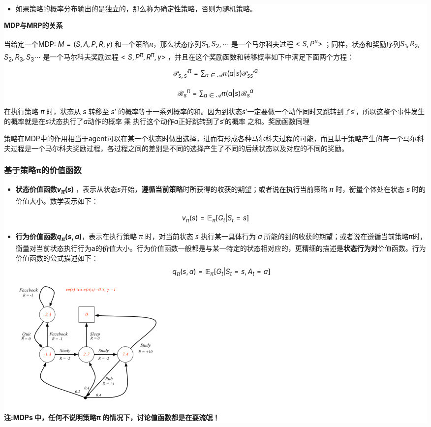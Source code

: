 - 如果策略的概率分布输出的是独立的，那么称为确定性策略，否则为随机策略。

  

**MDP与MRP的关系**

当给定一个MDP: $M=(S,A,P,R,\gamma)$ 和一个策略$\pi$，那么状态序列$S_1,S_2,\cdots$  是一个马尔科夫过程$<S,P^{\pi}>$ ；同样，状态和奖励序列$S_1,R_2,S_2,R_3,S_3\cdots$   是一个马尔科夫奖励过程$<S,P^{\pi},R^{\pi},\gamma>$  ，并且在这个奖励函数和转移概率如下中满足下面两个方程：
$$
\mathcal { P } _ { s , s ^ { \prime } } ^ { \pi } = \sum _ { a \in \mathcal { A } } \pi ( a | s ) \mathcal { P } _ { s s ^ { \prime } } ^ { a }
$$

$$
\mathcal { R } _ { s } ^ { \pi } = \sum _ { a \in \mathcal { A } } \pi ( a | s ) \mathcal { R } _ { s } ^ { a }
$$

在执行策略 $\pi$  时，状态从 $s$ 转移至 $s'$ 的概率等于一系列概率的和。因为到状态$s'$一定要做一个动作同时又跳转到了$s'$，所以这整个事件发生的概率就是在$s$状态执行了$a$动作的概率 乘 执行这个动作$a$正好跳转到了$s'$的概率 之和。奖励函数同理

策略在MDP中的作用相当于agent可以在某一个状态时做出选择，进而有形成各种马尔科夫过程的可能，而且基于策略产生的每一个马尔科夫过程是一个马尔科夫奖励过程，各过程之间的差别是不同的选择产生了不同的后续状态以及对应的不同的奖励。



### 基于策略π的价值函数

- **状态价值函数$v_\pi(s)$**  ，表示从状态$s$开始，**遵循当前策略**时所获得的收获的期望；或者说在执行当前策略 $\pi$ 时，衡量个体处在状态 $s$ 时的价值大小。数学表示如下：

$$
v _ { \pi } ( s ) = \mathbb { E } _ { \pi } \left[ G _ { t } | S _ { t } = s \right]
$$

- **行为价值函数$q_\pi(s,a)$**，表示在执行策略 $\pi$ 时，对当前状态 $s$ 执行某一具体行为 $a$ 所能的到的收获的期望；或者说在遵循当前策略π时，衡量对当前状态执行行为a的价值大小。行为价值函数一般都是与某一特定的状态相对应的，更精细的描述是**状态行为对**价值函数。行为价值函数的公式描述如下：
$$
  q _ { \pi } ( s , a ) = \mathbb { E } _ { \pi } \left[ G _ { t } | S _ { t } = s , A _ { t } = a \right]
$$
![MDP_example](强化学习基础2——强化学习问题描述/MDP_example2.png)

**注:MDPs 中，任何不说明策略π 的情况下，讨论值函数都是在耍流氓！**
